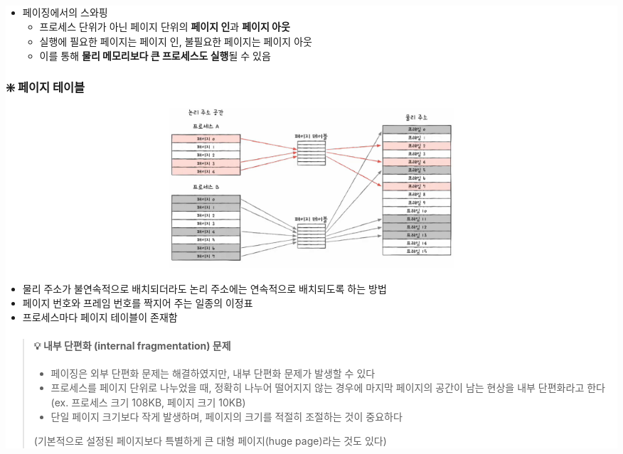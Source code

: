 - 페이징에서의 스와핑
  - 프로세스 단위가 아닌 페이지 단위의 **페이지 인**과 **페이지 아웃**
  - 실행에 필요한 페이지는 페이지 인, 불필요한 페이지는 페이지 아웃
  - 이를 통해 **물리 메모리보다 큰 프로세스도 실행**될 수 있음

### ❇️ 페이지 테이블

<div align="center">
<img width="400px" src="images/14_2_페이지테이블.png">
</div>

- 물리 주소가 불연속적으로 배치되더라도 논리 주소에는 연속적으로 배치되도록 하는 방법
- 페이지 번호와 프레임 번호를 짝지어 주는 일종의 이정표
- 프로세스마다 페이지 테이블이 존재함

> #### 💡 내부 단편화 (internal fragmentation) 문제
> 
> - 페이징은 외부 단편화 문제는 해결하였지만, 내부 단편화 문제가 발생할 수 있다
> - 프로세스를 페이지 단위로 나누었을 때, 정확히 나누어 떨어지지 않는 경우에 마지막 페이지의 공간이 남는 현상을 내부 단편화라고 한다  
>   (ex. 프로세스 크기 108KB, 페이지 크기 10KB)
> - 단일 페이지 크기보다 작게 발생하며, 페이지의 크기를 적절히 조절하는 것이 중요하다
> 
> (기본적으로 설정된 페이지보다 특별하게 큰 대형 페이지(huge page)라는 것도 있다)

<div align="center">